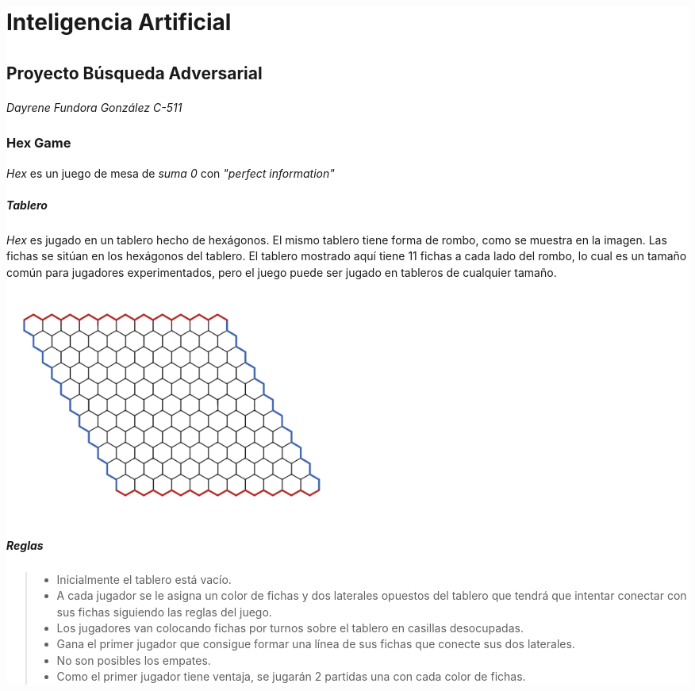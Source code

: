 # Inteligencia Artificial
## Proyecto Búsqueda Adversarial
*Dayrene Fundora González C-511*

### Hex Game
*Hex* es un juego de mesa de *suma 0* con *"perfect information"*

##### Tablero
*Hex* es jugado en un tablero hecho de hexágonos. El mismo tablero tiene forma de rombo, como se muestra en la imagen. Las fichas se sitúan en los hexágonos del tablero. El tablero mostrado aquí tiene 11 fichas a cada lado del rombo, lo cual es un tamaño común para jugadores experimentados, pero el juego puede ser jugado en tableros de cualquier tamaño.

<img src="hex-board-empty.png" alt="Hex Empty Board" style="zoom:40%;" />


##### Reglas
> - Inicialmente el tablero está vacío.
> - A cada jugador se le asigna un color de fichas y dos laterales opuestos del tablero que tendrá que intentar conectar con sus fichas siguiendo las reglas del juego.
> - Los jugadores van colocando fichas por turnos sobre el tablero en casillas desocupadas.
> - Gana el primer jugador que consigue formar una línea de sus fichas que conecte sus dos laterales. 
> - No son posibles los empates.
> - Como el primer jugador tiene ventaja, se jugarán 2 partidas una con cada color de fichas.
